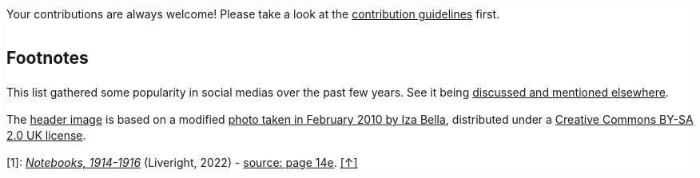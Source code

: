 Your contributions are always welcome! Please take a look at the [contribution guidelines](https://github.com/kdeldycke/awesome-falsehood/blob/main/.github/contributing.md) first.

## Footnotes

This list gathered some popularity in social medias over the past few years. See it being [discussed and mentioned elsewhere](https://github.com/kdeldycke/kdeldycke/blob/main/in-the-media.md).

The [header image](https://github.com/kdeldycke/awesome-falsehood/blob/main/assets/awesome-falsehood-header.jpg) is based on a modified [photo taken in February 2010 by Iza Bella](https://commons.wikimedia.org/wiki/File:BLW_Truth_and_Falsehood.jpg), distributed under a [Creative Commons BY-SA 2.0 UK license](https://creativecommons.org/licenses/by-sa/2.0/uk/deed.en).



<a name="intro-quote-def">\[1\]</a>: [*Notebooks, 1914-1916*](https://www.amazon.com/dp/1324090804?&linkCode=ll1&tag=kevideld-20&linkId=a1903c3fbfdc82fbe2e566fca40718fb&language=en_US&ref_=as_li_ss_tl) (Liveright, 2022) - [source: page 14e](https://archive.org/details/notebooks191419100witt/page/n35). [\[↑\]](#intro-quote-ref)
